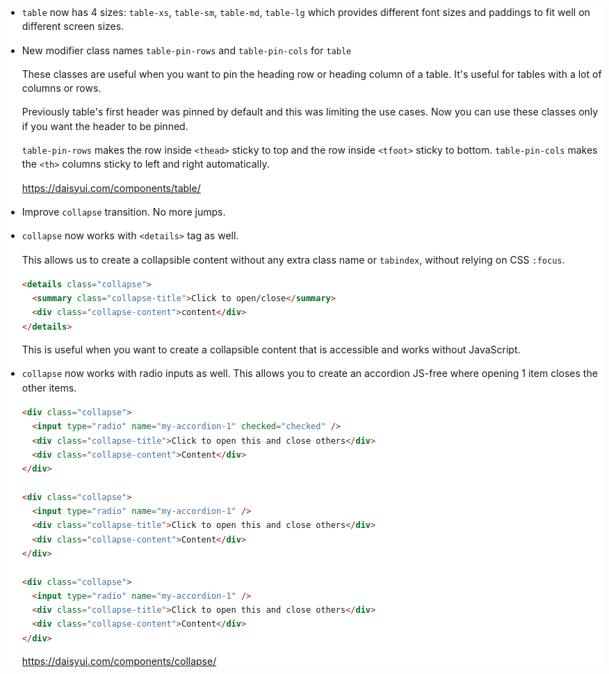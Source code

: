 * `table` now has 4 sizes: `table-xs`, `table-sm`, `table-md`, `table-lg` which provides different font sizes and paddings to fit well on different screen sizes.

* New modifier class names `table-pin-rows` and `table-pin-cols` for `table`

  These classes are useful when you want to pin the heading row or heading column of a table. It's useful for tables with a lot of columns or rows.

  Previously table's first header was pinned by default and this was limiting the use cases. Now you can use these classes only if you want the header to be pinned.

  `table-pin-rows` makes the row inside `<thead>` sticky to top and the row inside `<tfoot>` sticky to bottom.
  `table-pin-cols` makes the `<th>` columns sticky to left and right automatically.

  https://daisyui.com/components/table/

* Improve `collapse` transition. No more jumps.

* `collapse` now works with `<details>` tag as well. 

  This allows us to create a collapsible content without any extra class name or `tabindex`, without relying on CSS `:focus`.

  ```html
  <details class="collapse">
    <summary class="collapse-title">Click to open/close</summary>
    <div class="collapse-content">content</div>
  </details>
  ```

  This is useful when you want to create a collapsible content that is accessible and works without JavaScript.

* `collapse` now works with radio inputs as well. 
  This allows you to create an accordion JS-free where opening 1 item closes the other items.
  ```html
  <div class="collapse">
    <input type="radio" name="my-accordion-1" checked="checked" /> 
    <div class="collapse-title">Click to open this and close others</div>
    <div class="collapse-content">Content</div>
  </div>

  <div class="collapse">
    <input type="radio" name="my-accordion-1" /> 
    <div class="collapse-title">Click to open this and close others</div>
    <div class="collapse-content">Content</div>
  </div>

  <div class="collapse">
    <input type="radio" name="my-accordion-1" /> 
    <div class="collapse-title">Click to open this and close others</div>
    <div class="collapse-content">Content</div>
  </div>
  ```

  https://daisyui.com/components/collapse/
